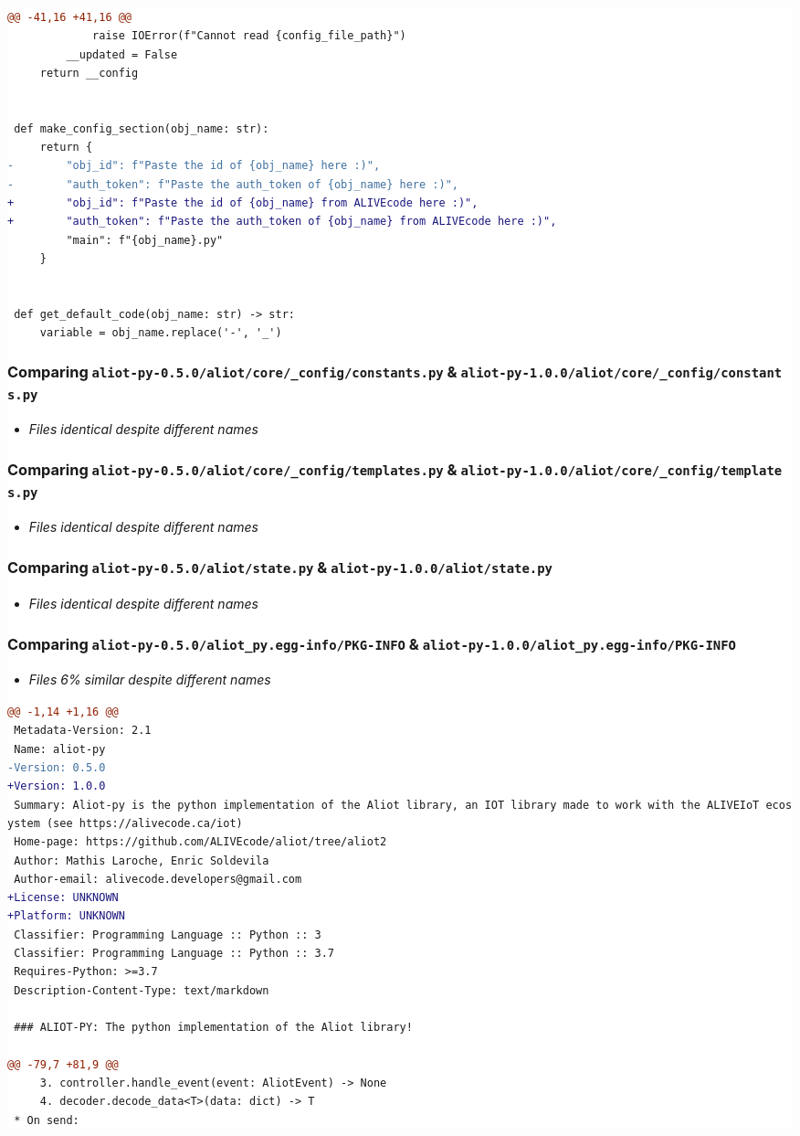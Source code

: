 ```diff
@@ -41,16 +41,16 @@
             raise IOError(f"Cannot read {config_file_path}")
         __updated = False
     return __config
 
 
 def make_config_section(obj_name: str):
     return {
-        "obj_id": f"Paste the id of {obj_name} here :)",
-        "auth_token": f"Paste the auth_token of {obj_name} here :)",
+        "obj_id": f"Paste the id of {obj_name} from ALIVEcode here :)",
+        "auth_token": f"Paste the auth_token of {obj_name} from ALIVEcode here :)",
         "main": f"{obj_name}.py"
     }
 
 
 def get_default_code(obj_name: str) -> str:
     variable = obj_name.replace('-', '_')
```

### Comparing `aliot-py-0.5.0/aliot/core/_config/constants.py` & `aliot-py-1.0.0/aliot/core/_config/constants.py`

 * *Files identical despite different names*

### Comparing `aliot-py-0.5.0/aliot/core/_config/templates.py` & `aliot-py-1.0.0/aliot/core/_config/templates.py`

 * *Files identical despite different names*

### Comparing `aliot-py-0.5.0/aliot/state.py` & `aliot-py-1.0.0/aliot/state.py`

 * *Files identical despite different names*

### Comparing `aliot-py-0.5.0/aliot_py.egg-info/PKG-INFO` & `aliot-py-1.0.0/aliot_py.egg-info/PKG-INFO`

 * *Files 6% similar despite different names*

```diff
@@ -1,14 +1,16 @@
 Metadata-Version: 2.1
 Name: aliot-py
-Version: 0.5.0
+Version: 1.0.0
 Summary: Aliot-py is the python implementation of the Aliot library, an IOT library made to work with the ALIVEIoT ecosystem (see https://alivecode.ca/iot)
 Home-page: https://github.com/ALIVEcode/aliot/tree/aliot2
 Author: Mathis Laroche, Enric Soldevila
 Author-email: alivecode.developers@gmail.com
+License: UNKNOWN
+Platform: UNKNOWN
 Classifier: Programming Language :: Python :: 3
 Classifier: Programming Language :: Python :: 3.7
 Requires-Python: >=3.7
 Description-Content-Type: text/markdown
 
 ### ALIOT-PY: The python implementation of the Aliot library!
 
@@ -79,7 +81,9 @@
     3. controller.handle_event(event: AliotEvent) -> None
     4. decoder.decode_data<T>(data: dict) -> T
 * On send:
```
